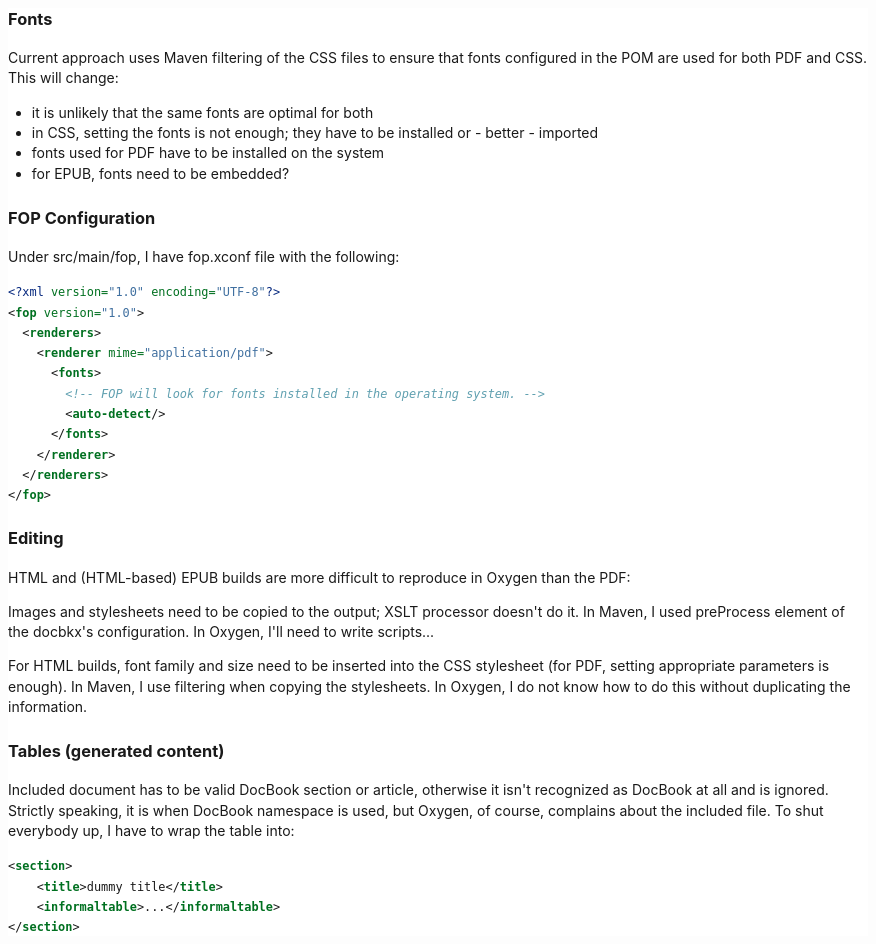### Fonts ###

Current approach uses Maven filtering of the CSS files to ensure that fonts configured in the POM are used for both PDF
and CSS. This will change:
- it is unlikely that the same fonts are optimal for both
- in CSS, setting the fonts is not enough; they have to be installed or - better - imported
- fonts used for PDF have to be installed on the system
- for EPUB, fonts need to be embedded?

### FOP Configuration ###

Under src/main/fop, I have fop.xconf file with the following:

```xml
<?xml version="1.0" encoding="UTF-8"?>
<fop version="1.0">
  <renderers>
    <renderer mime="application/pdf">
      <fonts>
        <!-- FOP will look for fonts installed in the operating system. -->
        <auto-detect/>
      </fonts>
    </renderer>
  </renderers>
</fop>
```

### Editing ###

HTML and (HTML-based) EPUB builds are more difficult to reproduce in Oxygen than the PDF:

Images and stylesheets need to be copied to the output; XSLT processor doesn't do it. In Maven, I used preProcess
element of the docbkx's configuration. In Oxygen, I'll need to write scripts...

For HTML builds, font family and size need to be inserted into the CSS stylesheet (for PDF, setting appropriate
parameters is enough). In Maven, I use filtering when copying the stylesheets. In Oxygen, I do not know how to do this
without duplicating the information.

### Tables (generated content) ###

Included document has to be valid DocBook section or article, otherwise it isn't recognized as DocBook at all and is
ignored. Strictly speaking, it is when DocBook namespace is used, but Oxygen, of course, complains about the included
file. To shut everybody up, I have to wrap the table into:
```xml
<section>
    <title>dummy title</title>
    <informaltable>...</informaltable>
</section>
```

